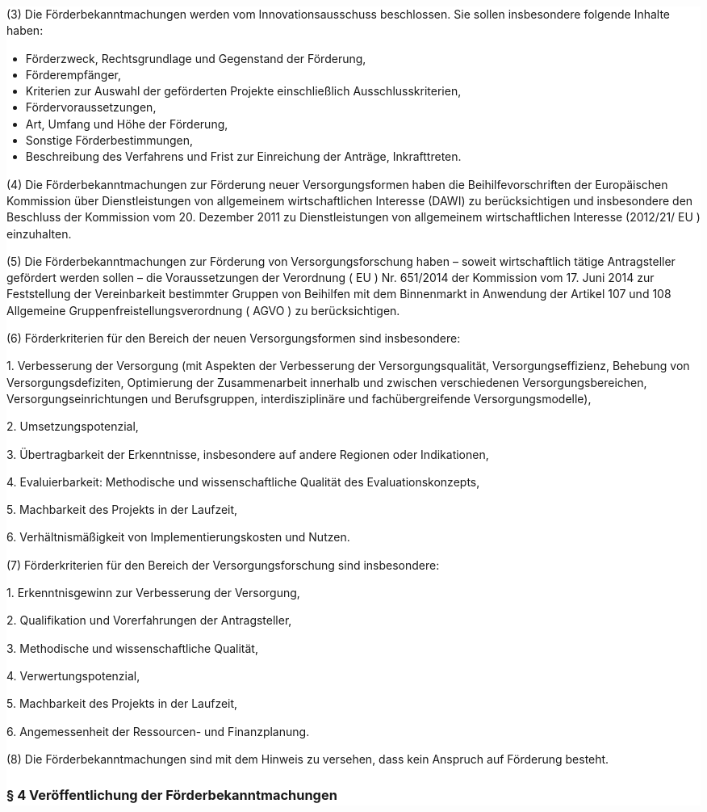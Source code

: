 (3) Die Förderbekanntmachungen werden vom Innovationsausschuss beschlossen. Sie sollen insbesondere folgende Inhalte haben: 

  * Förderzweck, Rechtsgrundlage und Gegenstand der Förderung, 
  * Förderempfänger, 
  * Kriterien zur Auswahl der geförderten Projekte einschließlich Ausschlusskriterien, 
  * Fördervoraussetzungen, 
  * Art, Umfang und Höhe der Förderung, 
  * Sonstige Förderbestimmungen, 
  * Beschreibung des Verfahrens und Frist zur Einreichung der Anträge, Inkrafttreten. 



(4) Die Förderbekanntmachungen zur Förderung neuer Versorgungsformen haben die Beihilfevorschriften der Europäischen Kommission über Dienstleistungen von allgemeinem wirtschaftlichen Interesse (DAWI) zu berücksichtigen und insbesondere den Beschluss der Kommission vom 20. Dezember 2011 zu Dienstleistungen von allgemeinem wirtschaftlichen Interesse (2012/21/  EU  ) einzuhalten. 

(5) Die Förderbekanntmachungen zur Förderung von Versorgungsforschung haben – soweit wirtschaftlich tätige Antragsteller gefördert werden sollen – die Voraussetzungen der Verordnung (  EU  ) Nr. 651/2014 der Kommission vom 17. Juni 2014 zur Feststellung der Vereinbarkeit bestimmter Gruppen von Beihilfen mit dem Binnenmarkt in Anwendung der Artikel 107 und 108 Allgemeine Gruppenfreistellungsverordnung (  AGVO  ) zu berücksichtigen. 

(6) Förderkriterien für den Bereich der neuen Versorgungsformen sind insbesondere: 

1\. Verbesserung der Versorgung (mit Aspekten der Verbesserung der Versorgungsqualität, Versorgungseffizienz, Behebung von Versorgungsdefiziten, Optimierung der Zusammenarbeit innerhalb und zwischen verschiedenen Versorgungsbereichen, Versorgungseinrichtungen und Berufsgruppen, interdisziplinäre und fachübergreifende Versorgungsmodelle), 

2\. Umsetzungspotenzial, 

3\. Übertragbarkeit der Erkenntnisse, insbesondere auf andere Regionen oder Indikationen, 

4\. Evaluierbarkeit: Methodische und wissenschaftliche Qualität des Evaluationskonzepts, 

5\. Machbarkeit des Projekts in der Laufzeit, 

6\. Verhältnismäßigkeit von Implementierungskosten und Nutzen. 

(7) Förderkriterien für den Bereich der Versorgungsforschung sind insbesondere: 

1\. Erkenntnisgewinn zur Verbesserung der Versorgung, 

2\. Qualifikation und Vorerfahrungen der Antragsteller, 

3\. Methodische und wissenschaftliche Qualität, 

4\. Verwertungspotenzial, 

5\. Machbarkeit des Projekts in der Laufzeit, 

6\. Angemessenheit der Ressourcen- und Finanzplanung. 

(8) Die Förderbekanntmachungen sind mit dem Hinweis zu versehen, dass kein Anspruch auf Förderung besteht. 

###  § 4 Veröffentlichung der Förderbekanntmachungen 
